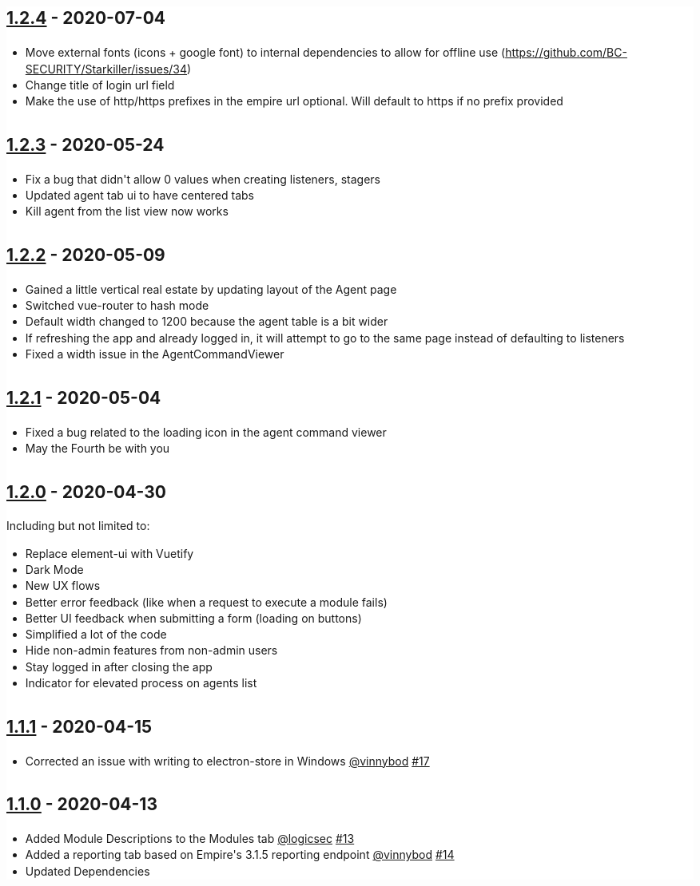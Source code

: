 ## [1.2.4] - 2020-07-04

-   Move external fonts (icons + google font) to internal dependencies to allow for offline use (<https://github.com/BC-SECURITY/Starkiller/issues/34>)
-   Change title of login url field
-   Make the use of http/https prefixes in the empire url optional. Will default to https if no prefix provided

## [1.2.3] - 2020-05-24

-   Fix a bug that didn't allow 0 values when creating listeners, stagers
-   Updated agent tab ui to have centered tabs
-   Kill agent from the list view now works

## [1.2.2] - 2020-05-09

-   Gained a little vertical real estate by updating layout of the Agent page
-   Switched vue-router to hash mode
-   Default width changed to 1200 because the agent table is a bit wider
-   If refreshing the app and already logged in, it will attempt to go to the same page instead of defaulting to listeners
-   Fixed a width issue in the AgentCommandViewer

## [1.2.1] - 2020-05-04

-   Fixed a bug related to the loading icon in the agent command viewer
-   May the Fourth be with you

## [1.2.0] - 2020-04-30

Including but not limited to:

-   Replace element-ui with Vuetify
-   Dark Mode
-   New UX flows
-   Better error feedback (like when a request to execute a module fails)
-   Better UI feedback when submitting a form (loading on buttons)
-   Simplified a lot of the code
-   Hide non-admin features from non-admin users
-   Stay logged in after closing the app
-   Indicator for elevated process on agents list

## [1.1.1] - 2020-04-15

-   Corrected an issue with writing to electron-store in Windows [@vinnybod](https://github.com/vinnybod) [#17](https://github.com/BC-SECURITY/Starkiller/pull/17)

## [1.1.0] - 2020-04-13

-   Added Module Descriptions to the Modules tab [@logicsec](https://github.com/logicsec) [#13](https://github.com/BC-SECURITY/Starkiller/pull/13)
-   Added a reporting tab based on Empire's 3.1.5 reporting endpoint [@vinnybod](https://github.com/vinnybod) [#14](https://github.com/BC-SECURITY/Starkiller/pull/14)
-   Updated Dependencies


[Unreleased]: https://github.com/BC-SECURITY/Starkiller-Sponsors/compare/v2.7.2...HEAD
[2.7.2]: https://github.com/BC-SECURITY/Starkiller-Sponsors/compare/v2.7.1...v2.7.2
[2.7.1]: https://github.com/BC-SECURITY/Starkiller-Sponsors/compare/v2.7.0...v2.7.1
[2.7.0]: https://github.com/BC-SECURITY/Starkiller-Sponsors/compare/v2.6.1...v2.7.0
[2.6.1]: https://github.com/BC-SECURITY/Starkiller-Sponsors/compare/v2.6.0...v2.6.1
[2.6.0]: https://github.com/BC-SECURITY/Starkiller-Sponsors/compare/v2.5.3...v2.6.0
[2.5.3]: https://github.com/BC-SECURITY/Starkiller-Sponsors/compare/v2.5.2...v2.5.3
[2.5.2]: https://github.com/BC-SECURITY/Starkiller-Sponsors/compare/v2.5.1...v2.5.2
[2.5.1]: https://github.com/BC-SECURITY/Starkiller-Sponsors/compare/v2.5.0...v2.5.1
[2.5.0]: https://github.com/BC-SECURITY/Starkiller-Sponsors/compare/v2.4.3...v2.5.0
[2.4.3]: https://github.com/BC-SECURITY/Starkiller-Sponsors/compare/v2.4.2...v2.4.3
[2.4.2]: https://github.com/BC-SECURITY/Starkiller-Sponsors/compare/v2.4.1...v2.4.2
[2.4.1]: https://github.com/BC-SECURITY/Starkiller-Sponsors/compare/v2.4.0...v2.4.1
[2.4.0]: https://github.com/BC-SECURITY/Starkiller-Sponsors/compare/v2.3.2...v2.4.0
[2.3.2]: https://github.com/BC-SECURITY/Starkiller-Sponsors/compare/v2.3.1...v2.3.2
[2.3.1]: https://github.com/BC-SECURITY/Starkiller-Sponsors/compare/v2.3.0...v2.3.1
[2.3.0]: https://github.com/BC-SECURITY/Starkiller-Sponsors/compare/v2.2.0...v2.3.0
[2.2.0]: https://github.com/BC-SECURITY/Starkiller-Sponsors/compare/v2.1.1...v2.2.0
[2.1.1]: https://github.com/BC-SECURITY/Starkiller-Sponsors/compare/v2.1.0...v2.1.1
[2.1.0]: https://github.com/BC-SECURITY/Starkiller-Sponsors/compare/v2.0.5...v2.1.0
[2.0.5]: https://github.com/BC-SECURITY/Starkiller-Sponsors/compare/v2.0.4...v2.0.5
[2.0.4]: https://github.com/BC-SECURITY/Starkiller-Sponsors/compare/v2.0.3...v2.0.4
[2.0.3]: https://github.com/BC-SECURITY/Starkiller-Sponsors/compare/v2.0.2...v2.0.3
[2.0.2]: https://github.com/BC-SECURITY/Starkiller-Sponsors/compare/v2.0.1...v2.0.2
[2.0.1]: https://github.com/BC-SECURITY/Starkiller-Sponsors/compare/v2.0.0...v2.0.1
[2.0.0]: https://github.com/BC-SECURITY/Starkiller-Sponsors/compare/v1.12.0...v2.0.0
[1.12.0]: https://github.com/BC-SECURITY/Starkiller-Sponsors/compare/v1.11.0...v1.12.0
[1.11.0]: https://github.com/BC-SECURITY/Starkiller-Sponsors/compare/v1.10.0...v1.11.0
[1.10.0]: https://github.com/BC-SECURITY/Starkiller-Sponsors/compare/v1.9.0...v1.10.0
[1.9.0]: https://github.com/BC-SECURITY/Starkiller-Sponsors/compare/v1.8.0...v1.9.0
[1.8.0]: https://github.com/BC-SECURITY/Starkiller-Sponsors/compare/v1.7.0...v1.8.0
[1.7.0]: https://github.com/BC-SECURITY/Starkiller-Sponsors/compare/v1.6.1...v1.7.0
[1.6.1]: https://github.com/BC-SECURITY/Starkiller-Sponsors/compare/v1.6.0...v1.6.1
[1.6.0]: https://github.com/BC-SECURITY/Starkiller-Sponsors/compare/v1.5.1...v1.6.0
[1.5.1]: https://github.com/BC-SECURITY/Starkiller-Sponsors/compare/v1.5.0...v1.5.1
[1.5.0]: https://github.com/BC-SECURITY/Starkiller-Sponsors/compare/v1.4.0...v1.5.0
[1.4.0]: https://github.com/BC-SECURITY/Starkiller-Sponsors/compare/v1.3.2...v1.4.0
[1.3.2]: https://github.com/BC-SECURITY/Starkiller-Sponsors/compare/v1.3.1...v1.3.2
[1.3.1]: https://github.com/BC-SECURITY/Starkiller-Sponsors/compare/v1.3.0...v1.3.1
[1.3.0]: https://github.com/BC-SECURITY/Starkiller-Sponsors/compare/v1.2.4...v1.3.0
[1.2.4]: https://github.com/BC-SECURITY/Starkiller-Sponsors/compare/v1.2.3...v1.2.4
[1.2.3]: https://github.com/BC-SECURITY/Starkiller-Sponsors/compare/v1.2.2...v1.2.3
[1.2.2]: https://github.com/BC-SECURITY/Starkiller-Sponsors/compare/v1.2.1...v1.2.2
[1.2.1]: https://github.com/BC-SECURITY/Starkiller-Sponsors/compare/v1.2.0...v1.2.1
[1.2.0]: https://github.com/BC-SECURITY/Starkiller-Sponsors/compare/v1.1.1...v1.2.0
[1.1.1]: https://github.com/BC-SECURITY/Starkiller-Sponsors/compare/v1.1.0...v1.1.1
[1.1.0]: https://github.com/BC-SECURITY/Starkiller-Sponsors/compare/v1.0.1...v1.1.0
[1.0.1]: https://github.com/BC-SECURITY/Starkiller-Sponsors/compare/v1.0.0...v1.0.1
[1.0.0]: https://github.com/BC-SECURITY/Starkiller-Sponsors/releases/tag/v1.0.0